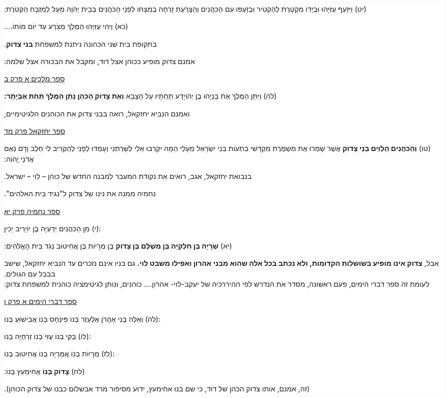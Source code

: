 <span dir="rtl">(יט) וַיִּזְעַף עֻזִּיָּהוּ וּבְיָדוֹ מִקְטֶרֶת לְהַקְטִיר וּבְזַעְפּוֹ עִם הַכֹּהֲנִים
וְהַצָּרַעַת זָרְחָה בְמִצְחוֹ לִפְנֵי הַכֹּהֲנִים בְּבֵית יְהֹוָה מֵעַל לְמִזְבַּח הַקְּטֹרֶת:</span>

<span dir="rtl">(כא) וַיְהִי עֻזִּיָּהוּ הַמֶּלֶךְ מְצֹרָע עַד יוֹם מוֹתוֹ....</span>

<span dir="rtl">בתקופת בית שני הכהונה ניתנת למשפחת **בני צדוק**.</span>

<span dir="rtl">אמנם צדוק מופיע ככוהן אצל דוד, ומקבל את הבכורה אצל
שלמה:</span>

<u><span dir="rtl">ספר מלכים א פרק ב</span></u>

<span dir="rtl">(לה) וַיִּתֵּן הַמֶּלֶךְ אֶת בְּנָיָהוּ בֶן יְהוֹיָדָע תַּחְתָּיו עַל הַצָּבָא **וְאֶת
צָדוֹק הַכֹּהֵן נָתַן הַמֶּלֶךְ תַּחַת אֶבְיָתָר:**</span>

<span dir="rtl">ואמנם הנביא יחזקאל, רואה בבני צדוק את הכוהנים
הלגיטימיים,</span>

<u><span dir="rtl">ספר יחזקאל פרק מד</span></u>

<span dir="rtl">(טו) **וְהַכֹּהֲנִים הַלְוִיִּם בְּנֵי צָדוֹק** אֲשֶׁר שָׁמְרוּ אֶת מִשְׁמֶרֶת מִקְדָּשִׁי
בִּתְעוֹת בְּנֵי יִשְׂרָאֵל מֵעָלַי הֵמָּה יִקְרְבוּ אֵלַי לְשָׁרְתֵנִי וְעָמְדוּ לְפָנַי לְהַקְרִיב לִי חֵלֶב וָדָם
נְאֻם אֲדֹנָי יֱהֹוִה:</span>

<span dir="rtl">בנבואת יחזקאל, אגב, רואים את נקודת המעבר למבנה החדש של
כוהן – לוי – ישראל.</span>

<span dir="rtl">נחמיה ממנה את נינו של צדוק ל"נגיד בית האלהים".</span>

<u><span dir="rtl">ספר נחמיה פרק יא</span></u>

<span dir="rtl">(י) מִן הַכֹּהֲנִים יְדַעְיָה בֶן יוֹיָרִיב יָכִין</span>:

<span dir="rtl">(יא) **שְׂרָיָה בֶן חִלְקִיָּה בֶּן מְשֻׁלָּם בֶּן צָדוֹק** בֶּן מְרָיוֹת בֶּן
אֲחִיטוּב נְגִד בֵּית הָאֱלֹהִים:</span>

<span dir="rtl">אבל, **צדוק אינו מופיע בשושלות הקדומות, ולא נכתב בכל אלה
שהוא מבני אהרון ואפילו משבט לוי.** גם בניו אינם נזכרים עד הנביא יחזקאל,
שישב בבבל עם הגולים.  
לעומת זה ספר דברי הימים, פעם ראשונה, מסדר את הנדרש לפי ההיררכיה של
יעקב-לוי- אהרון.... כוהנים, ונותן לגיטימציה כוהנית למשפחת צדוק:</span>

<u><span dir="rtl">ספר דברי הימים א פרק ו</span></u>

<span dir="rtl">(לה) וְאֵלֶּה בְּנֵי אַהֲרֹן אֶלְעָזָר בְּנוֹ פִּינְחָס בְּנוֹ אֲבִישׁוּעַ
בְּנוֹ</span>:

<span dir="rtl">(לו) בֻּקִּי בְנוֹ עֻזִּי בְנוֹ זְרַחְיָה בְנוֹ</span>:

<span dir="rtl">(לז) מְרָיוֹת בְּנוֹ אֲמַרְיָה בְנוֹ אֲחִיטוּב בְּנוֹ</span>:

<span dir="rtl">(לח) **צָדוֹק בְּנוֹ** אֲחִימַעַץ בְּנוֹ:</span>

<span dir="rtl">(זה, אמנם, אותו צדוק הכהן של דוד, כי שם בנו אחימעץ, ידוע
מסיפור מרד אבשלום כבנו של צדוק הכוהן).</span>
